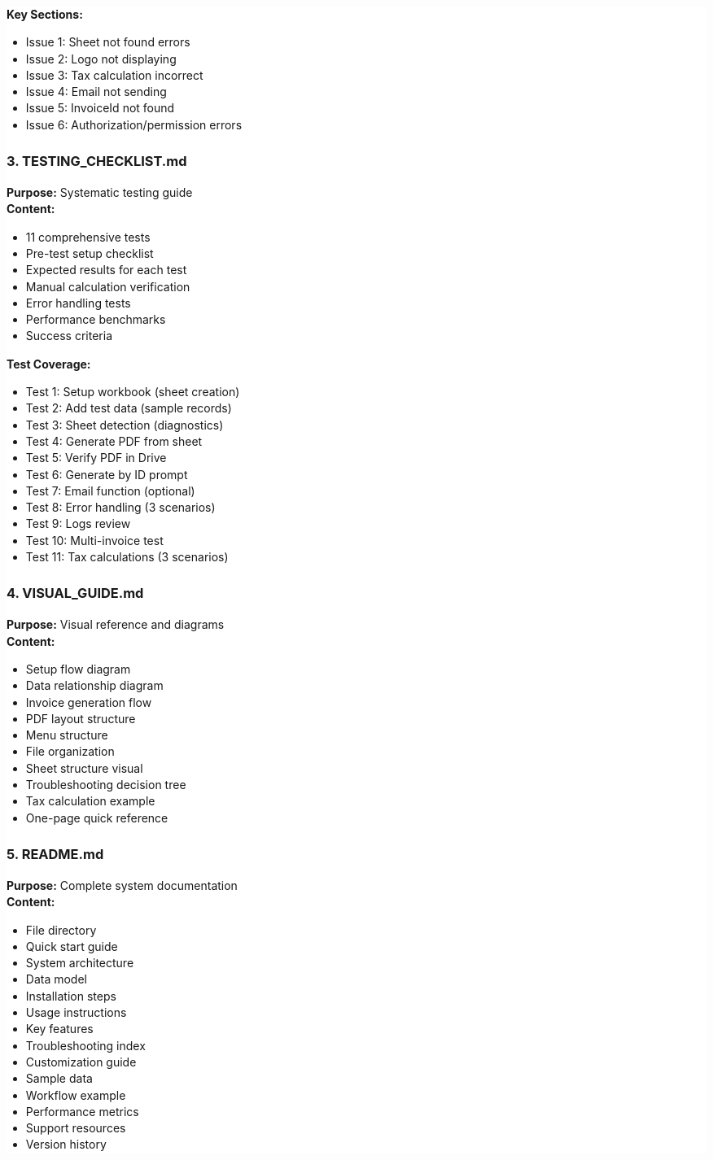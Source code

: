 **Key Sections:**
- Issue 1: Sheet not found errors
- Issue 2: Logo not displaying
- Issue 3: Tax calculation incorrect
- Issue 4: Email not sending
- Issue 5: InvoiceId not found
- Issue 6: Authorization/permission errors

### 3. TESTING_CHECKLIST.md
**Purpose:** Systematic testing guide  
**Content:**
- 11 comprehensive tests
- Pre-test setup checklist
- Expected results for each test
- Manual calculation verification
- Error handling tests
- Performance benchmarks
- Success criteria

**Test Coverage:**
- Test 1: Setup workbook (sheet creation)
- Test 2: Add test data (sample records)
- Test 3: Sheet detection (diagnostics)
- Test 4: Generate PDF from sheet
- Test 5: Verify PDF in Drive
- Test 6: Generate by ID prompt
- Test 7: Email function (optional)
- Test 8: Error handling (3 scenarios)
- Test 9: Logs review
- Test 10: Multi-invoice test
- Test 11: Tax calculations (3 scenarios)

### 4. VISUAL_GUIDE.md
**Purpose:** Visual reference and diagrams  
**Content:**
- Setup flow diagram
- Data relationship diagram
- Invoice generation flow
- PDF layout structure
- Menu structure
- File organization
- Sheet structure visual
- Troubleshooting decision tree
- Tax calculation example
- One-page quick reference

### 5. README.md
**Purpose:** Complete system documentation  
**Content:**
- File directory
- Quick start guide
- System architecture
- Data model
- Installation steps
- Usage instructions
- Key features
- Troubleshooting index
- Customization guide
- Sample data
- Workflow example
- Performance metrics
- Support resources
- Version history
